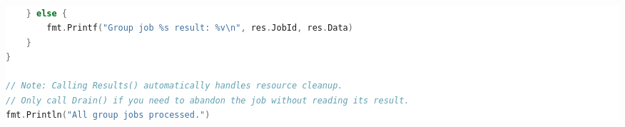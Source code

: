 ```go
    } else {
        fmt.Printf("Group job %s result: %v\n", res.JobId, res.Data)
    }
}

// Note: Calling Results() automatically handles resource cleanup.
// Only call Drain() if you need to abandon the job without reading its result.
fmt.Println("All group jobs processed.")
